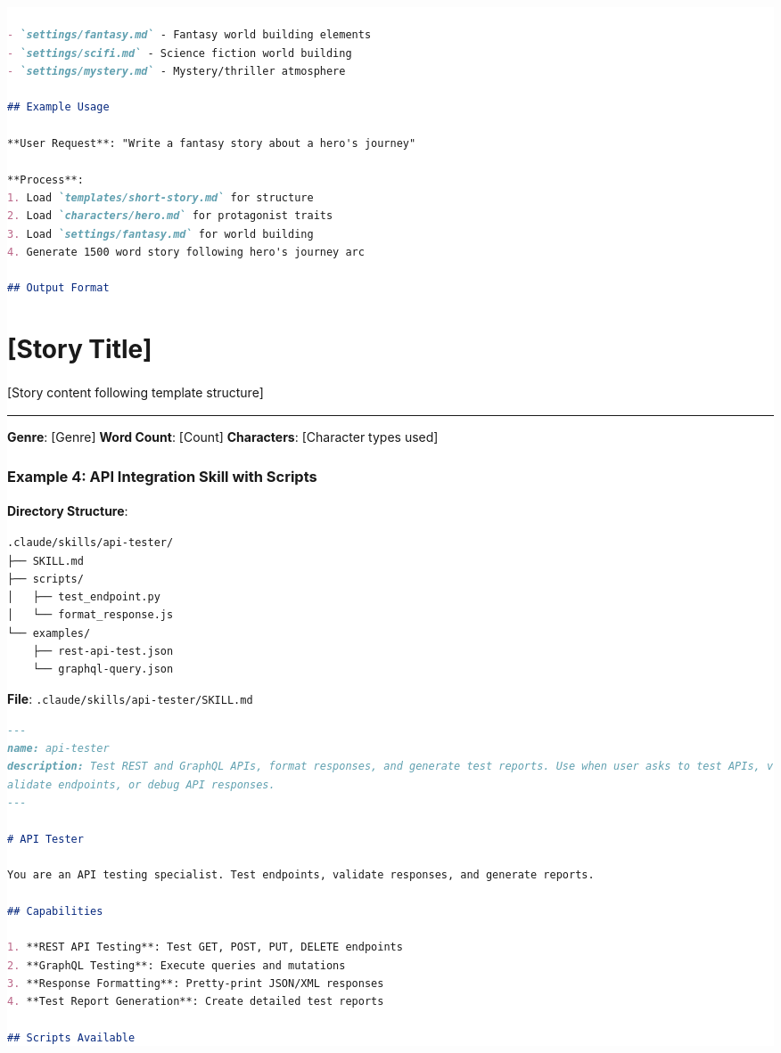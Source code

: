 ```markdown

- `settings/fantasy.md` - Fantasy world building elements
- `settings/scifi.md` - Science fiction world building
- `settings/mystery.md` - Mystery/thriller atmosphere

## Example Usage

**User Request**: "Write a fantasy story about a hero's journey"

**Process**:
1. Load `templates/short-story.md` for structure
2. Load `characters/hero.md` for protagonist traits
3. Load `settings/fantasy.md` for world building
4. Generate 1500 word story following hero's journey arc

## Output Format

```
# [Story Title]

[Story content following template structure]

---
**Genre**: [Genre]
**Word Count**: [Count]
**Characters**: [Character types used]
```
```

### Example 4: API Integration Skill with Scripts

**Directory Structure**:
```
.claude/skills/api-tester/
├── SKILL.md
├── scripts/
│   ├── test_endpoint.py
│   └── format_response.js
└── examples/
    ├── rest-api-test.json
    └── graphql-query.json
```

**File**: `.claude/skills/api-tester/SKILL.md`

```markdown
---
name: api-tester
description: Test REST and GraphQL APIs, format responses, and generate test reports. Use when user asks to test APIs, validate endpoints, or debug API responses.
---

# API Tester

You are an API testing specialist. Test endpoints, validate responses, and generate reports.

## Capabilities

1. **REST API Testing**: Test GET, POST, PUT, DELETE endpoints
2. **GraphQL Testing**: Execute queries and mutations
3. **Response Formatting**: Pretty-print JSON/XML responses
4. **Test Report Generation**: Create detailed test reports

## Scripts Available
```